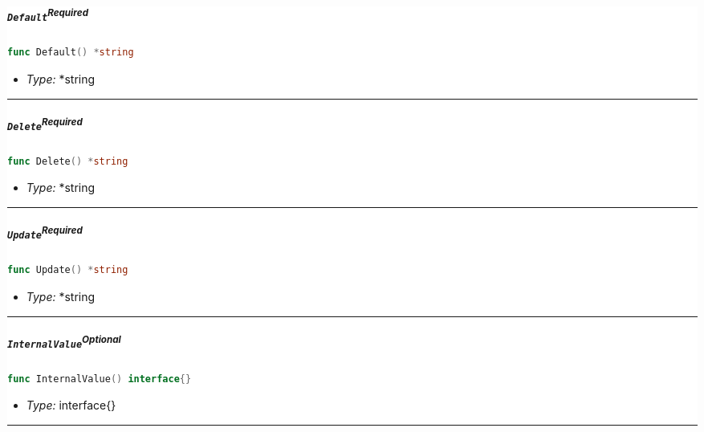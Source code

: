 ##### `Default`<sup>Required</sup> <a name="Default" id="@cdktf/provider-ionoscloud.nsgFirewallrule.NsgFirewallruleTimeoutsOutputReference.property.default"></a>

```go
func Default() *string
```

- *Type:* *string

---

##### `Delete`<sup>Required</sup> <a name="Delete" id="@cdktf/provider-ionoscloud.nsgFirewallrule.NsgFirewallruleTimeoutsOutputReference.property.delete"></a>

```go
func Delete() *string
```

- *Type:* *string

---

##### `Update`<sup>Required</sup> <a name="Update" id="@cdktf/provider-ionoscloud.nsgFirewallrule.NsgFirewallruleTimeoutsOutputReference.property.update"></a>

```go
func Update() *string
```

- *Type:* *string

---

##### `InternalValue`<sup>Optional</sup> <a name="InternalValue" id="@cdktf/provider-ionoscloud.nsgFirewallrule.NsgFirewallruleTimeoutsOutputReference.property.internalValue"></a>

```go
func InternalValue() interface{}
```

- *Type:* interface{}

---



